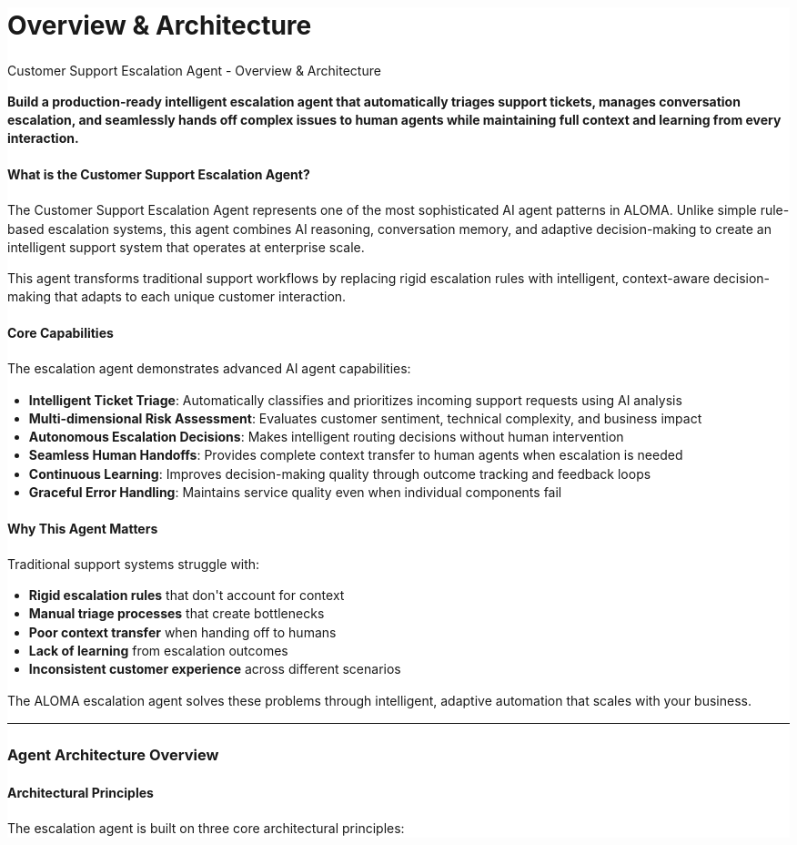 # Overview & Architecture

Customer Support Escalation Agent - Overview & Architecture

**Build a production-ready intelligent escalation agent that automatically triages support tickets, manages conversation escalation, and seamlessly hands off complex issues to human agents while maintaining full context and learning from every interaction.**

#### What is the Customer Support Escalation Agent?

The Customer Support Escalation Agent represents one of the most sophisticated AI agent patterns in ALOMA. Unlike simple rule-based escalation systems, this agent combines AI reasoning, conversation memory, and adaptive decision-making to create an intelligent support system that operates at enterprise scale.

This agent transforms traditional support workflows by replacing rigid escalation rules with intelligent, context-aware decision-making that adapts to each unique customer interaction.

#### Core Capabilities

The escalation agent demonstrates advanced AI agent capabilities:

* **Intelligent Ticket Triage**: Automatically classifies and prioritizes incoming support requests using AI analysis
* **Multi-dimensional Risk Assessment**: Evaluates customer sentiment, technical complexity, and business impact
* **Autonomous Escalation Decisions**: Makes intelligent routing decisions without human intervention
* **Seamless Human Handoffs**: Provides complete context transfer to human agents when escalation is needed
* **Continuous Learning**: Improves decision-making quality through outcome tracking and feedback loops
* **Graceful Error Handling**: Maintains service quality even when individual components fail

#### Why This Agent Matters

Traditional support systems struggle with:

* **Rigid escalation rules** that don't account for context
* **Manual triage processes** that create bottlenecks
* **Poor context transfer** when handing off to humans
* **Lack of learning** from escalation outcomes
* **Inconsistent customer experience** across different scenarios

The ALOMA escalation agent solves these problems through intelligent, adaptive automation that scales with your business.

***

### Agent Architecture Overview

#### Architectural Principles

The escalation agent is built on three core architectural principles:

